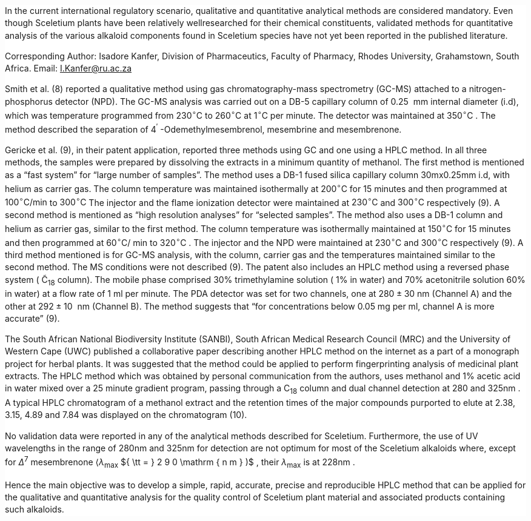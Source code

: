 In the current international regulatory scenario, qualitative and quantitative analytical methods are considered mandatory. Even though Sceletium plants have been relatively wellresearched for their chemical constituents, validated methods for quantitative analysis of the various alkaloid components found in Sceletium species have not yet been reported in the published literature.

Corresponding Author: Isadore Kanfer, Division of Pharmaceutics, Faculty of Pharmacy, Rhodes University, Grahamstown, South Africa. Email: I.Kanfer@ru.ac.za

Smith et al. (8) reported a qualitative method using gas chromatography-mass spectrometry (GC-MS) attached to a nitrogen-phosphorus detector (NPD). The GC-MS analysis was carried out on a DB-5 capillary column of $0 . 2 5 ~ \mathrm { \ m m }$ internal diameter (i.d), which was temperature programmed from $2 3 0 ^ { \circ } \mathrm { C }$ to $2 6 0 ^ { \circ } \mathrm { C }$ at $1 ^ { \circ } \mathrm { C }$ per minute. The detector was maintained at $3 5 0 ^ { \circ } \mathrm { C }$ . The method described the separation of $4 ^ { \prime }$ -Odemethylmesembrenol, mesembrine and mesembrenone.

Gericke et al. (9), in their patent application, reported three methods using GC and one using a HPLC method. In all three methods, the samples were prepared by dissolving the extracts in a minimum quantity of methanol. The first method is mentioned as a “fast system” for “large number of samples”. The method uses a DB-1 fused silica capillary column $3 0 \mathrm { m } \mathrm { x } 0 . 2 5 \mathrm { m m }$ i.d, with helium as carrier gas. The column temperature was maintained isothermally at $2 0 0 ^ { \circ } \mathrm { C }$ for 15 minutes and then programmed at $1 0 0 ^ { \circ } \mathrm { C / m i n }$ to $3 0 0 ^ { \circ } \mathrm { C }$ The injector and the flame ionization detector were maintained at $2 3 0 ^ { \circ } \mathrm { C }$ and $3 0 0 ^ { \circ } \mathrm { C }$ respectively (9). A second method is mentioned as “high resolution analyses” for “selected samples”. The method also uses a DB-1 column and helium as carrier gas, similar to the first method. The column temperature was isothermally maintained at $1 5 0 ^ { \circ } \mathrm { C }$ for 15 minutes and then programmed at $6 0 ^ { \circ } \mathrm { C } /$ min to $3 2 0 ^ { \circ } \mathrm { C }$ . The injector and the NPD were maintained at $2 3 0 ^ { \circ } \mathrm { C }$ and $3 0 0 ^ { \circ } \mathrm { C }$ respectively (9).  A third method mentioned is for GC-MS analysis, with the column, carrier gas and the temperatures maintained similar to the second method. The MS conditions were not described (9). The patent also includes an HPLC method using a reversed phase system ( $\mathrm { \tilde { C } } _ { 1 8 }$ column). The mobile phase comprised $30 \%$ trimethylamine solution ( $1 \%$ in water) and $70 \%$ acetonitrile solution $60 \%$ in water) at a flow rate of $1 ~ \mathrm { m l }$ per minute. The PDA detector was set for two channels, one at $2 8 0 { \pm } 3 0 ~ \mathrm { n m }$ (Channel A) and the other at $2 9 2 { \pm } 1 0 \ \mathrm { \ n m }$ (Channel B). The method suggests that “for concentrations below $0 . 0 5 ~ \mathrm { m g }$ per ml, channel A is more accurate” (9).

The South African National Biodiversity Institute (SANBI), South African Medical Research Council (MRC) and the University of Western Cape (UWC) published a collaborative paper describing another HPLC method on the internet as a part of a monograph project for herbal plants. It was suggested that the method could be applied to perform fingerprinting analysis of medicinal plant extracts. The HPLC method which was obtained by personal communication from the authors, uses methanol and $1 \%$ acetic acid in water mixed over a 25 minute gradient program, passing through a $\mathrm { C } _ { 1 8 }$ column and dual channel detection at 280 and $3 2 5 \mathrm { n m }$ . A typical HPLC chromatogram of a methanol extract and the retention times of the major compounds purported to elute at 2.38, 3.15, 4.89 and 7.84 was displayed on the chromatogram (10).

No validation data were reported in any of the analytical methods described for Sceletium. Furthermore, the use of UV wavelengths in the range of $2 8 0 \mathrm { n m }$ and $3 2 5 \mathrm { n m }$ for detection are not optimum for most of the Sceletium alkaloids where, except for $\Delta ^ { 7 }$ mesembrenone $\langle \lambda _ { \mathrm { m a x } }$ ${ \tt = } 2 9 0 \mathrm { n m } )$ , their $\lambda _ { \operatorname* { m a x } }$ is at $2 2 8 \mathrm { n m }$ .

Hence the main objective was to develop a simple, rapid, accurate, precise and reproducible HPLC method that can be applied for the qualitative and quantitative analysis for the quality control of Sceletium plant material and associated products containing such alkaloids.
